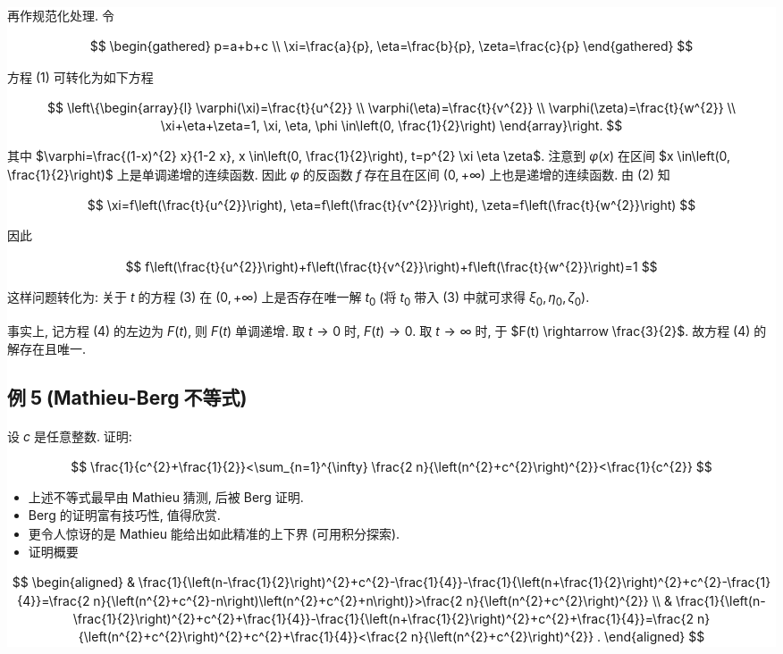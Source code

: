 再作规范化处理. 令

$$
\begin{gathered}
p=a+b+c \\
\xi=\frac{a}{p}, \eta=\frac{b}{p}, \zeta=\frac{c}{p}
\end{gathered}
$$

方程 (1) 可转化为如下方程

$$
\left\{\begin{array}{l}
\varphi(\xi)=\frac{t}{u^{2}} \\
\varphi(\eta)=\frac{t}{v^{2}} \\
\varphi(\zeta)=\frac{t}{w^{2}} \\
\xi+\eta+\zeta=1, \xi, \eta, \phi \in\left(0, \frac{1}{2}\right)
\end{array}\right.
$$

其中 $\varphi=\frac{(1-x)^{2} x}{1-2 x}, x \in\left(0, \frac{1}{2}\right), t=p^{2} \xi \eta \zeta$.
注意到 $\varphi(x)$ 在区间 $x \in\left(0, \frac{1}{2}\right)$ 上是单调递增的连续函数. 因此 $\varphi$ 的反函数 $f$ 存在且在区间 $(0,+\infty)$ 上也是递增的连续函数. 由 (2) 知

$$
\xi=f\left(\frac{t}{u^{2}}\right), \eta=f\left(\frac{t}{v^{2}}\right), \zeta=f\left(\frac{t}{w^{2}}\right)
$$

因此

$$
f\left(\frac{t}{u^{2}}\right)+f\left(\frac{t}{v^{2}}\right)+f\left(\frac{t}{w^{2}}\right)=1
$$

这样问题转化为: 关于 $t$ 的方程 (3) 在 $(0,+\infty)$ 上是否存在唯一解 $t_{0}$ (将 $t_{0}$ 带入 (3) 中就可求得 $\left.\xi_{0}, \eta_{0}, \zeta_{0}\right)$.

事实上, 记方程 (4) 的左边为 $F(t)$, 则 $F(t)$ 单调递增. 取 $t \rightarrow 0$ 时, $F(t) \rightarrow 0$. 取 $t \rightarrow \infty$ 时, 于 $F(t) \rightarrow \frac{3}{2}$. 故方程 (4) 的解存在且唯一.

## 例 5 (Mathieu-Berg 不等式)

设 $c$ 是任意整数. 证明:

$$
\frac{1}{c^{2}+\frac{1}{2}}<\sum_{n=1}^{\infty} \frac{2 n}{\left(n^{2}+c^{2}\right)^{2}}<\frac{1}{c^{2}}
$$

- 上述不等式最早由 Mathieu 猜测, 后被 Berg 证明.
- Berg 的证明富有技巧性, 值得欣赏.
- 更令人惊讶的是 Mathieu 能给出如此精准的上下界 (可用积分探索).
- 证明概要

$$
\begin{aligned}
& \frac{1}{\left(n-\frac{1}{2}\right)^{2}+c^{2}-\frac{1}{4}}-\frac{1}{\left(n+\frac{1}{2}\right)^{2}+c^{2}-\frac{1}{4}}=\frac{2 n}{\left(n^{2}+c^{2}-n\right)\left(n^{2}+c^{2}+n\right)}>\frac{2 n}{\left(n^{2}+c^{2}\right)^{2}} \\
& \frac{1}{\left(n-\frac{1}{2}\right)^{2}+c^{2}+\frac{1}{4}}-\frac{1}{\left(n+\frac{1}{2}\right)^{2}+c^{2}+\frac{1}{4}}=\frac{2 n}{\left(n^{2}+c^{2}\right)^{2}+c^{2}+\frac{1}{4}}<\frac{2 n}{\left(n^{2}+c^{2}\right)^{2}} .
\end{aligned}
$$
